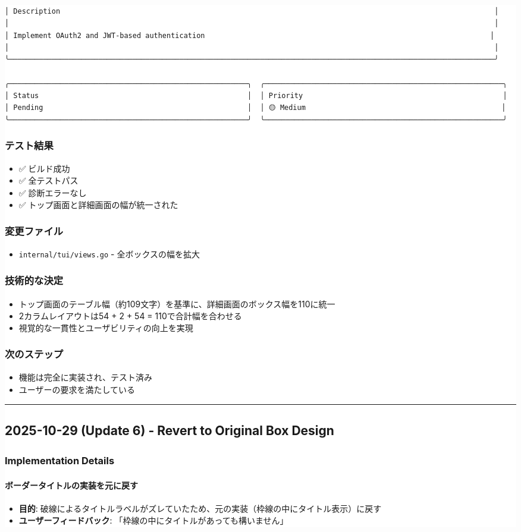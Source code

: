 ```
│ Description                                                                                                      │
│                                                                                                                  │
│ Implement OAuth2 and JWT-based authentication                                                                   │
│                                                                                                                  │
╰──────────────────────────────────────────────────────────────────────────────────────────────────────────────────╯

╭────────────────────────────────────────────────────────╮  ╭────────────────────────────────────────────────────────╮
│ Status                                                 │  │ Priority                                               │
│ Pending                                                │  │ 🟡 Medium                                              │
╰────────────────────────────────────────────────────────╯  ╰────────────────────────────────────────────────────────╯
```

### テスト結果
- ✅ ビルド成功
- ✅ 全テストパス
- ✅ 診断エラーなし
- ✅ トップ画面と詳細画面の幅が統一された

### 変更ファイル
- `internal/tui/views.go` - 全ボックスの幅を拡大

### 技術的な決定
- トップ画面のテーブル幅（約109文字）を基準に、詳細画面のボックス幅を110に統一
- 2カラムレイアウトは54 + 2 + 54 = 110で合計幅を合わせる
- 視覚的な一貫性とユーザビリティの向上を実現

### 次のステップ
- 機能は完全に実装され、テスト済み
- ユーザーの要求を満たしている

---

## 2025-10-29 (Update 6) - Revert to Original Box Design

### Implementation Details

#### ボーダータイトルの実装を元に戻す
- **目的**: 破線によるタイトルラベルがズレていたため、元の実装（枠線の中にタイトル表示）に戻す
- **ユーザーフィードバック**: 「枠線の中にタイトルがあっても構いません」
